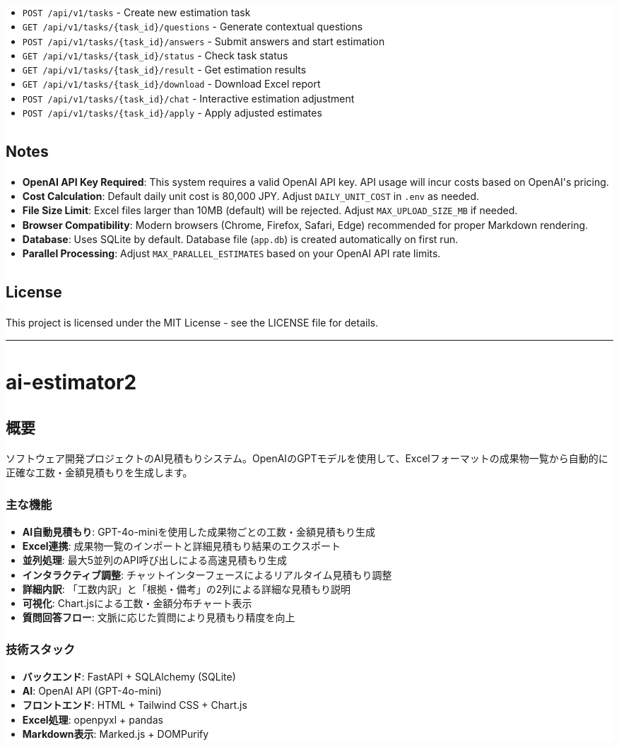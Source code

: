 - `POST /api/v1/tasks` - Create new estimation task
- `GET /api/v1/tasks/{task_id}/questions` - Generate contextual questions
- `POST /api/v1/tasks/{task_id}/answers` - Submit answers and start estimation
- `GET /api/v1/tasks/{task_id}/status` - Check task status
- `GET /api/v1/tasks/{task_id}/result` - Get estimation results
- `GET /api/v1/tasks/{task_id}/download` - Download Excel report
- `POST /api/v1/tasks/{task_id}/chat` - Interactive estimation adjustment
- `POST /api/v1/tasks/{task_id}/apply` - Apply adjusted estimates

## Notes

- **OpenAI API Key Required**: This system requires a valid OpenAI API key. API usage will incur costs based on OpenAI's pricing.
- **Cost Calculation**: Default daily unit cost is 80,000 JPY. Adjust `DAILY_UNIT_COST` in `.env` as needed.
- **File Size Limit**: Excel files larger than 10MB (default) will be rejected. Adjust `MAX_UPLOAD_SIZE_MB` if needed.
- **Browser Compatibility**: Modern browsers (Chrome, Firefox, Safari, Edge) recommended for proper Markdown rendering.
- **Database**: Uses SQLite by default. Database file (`app.db`) is created automatically on first run.
- **Parallel Processing**: Adjust `MAX_PARALLEL_ESTIMATES` based on your OpenAI API rate limits.

## License
This project is licensed under the MIT License - see the LICENSE file for details.

---

# ai-estimator2

## 概要
ソフトウェア開発プロジェクトのAI見積もりシステム。OpenAIのGPTモデルを使用して、Excelフォーマットの成果物一覧から自動的に正確な工数・金額見積もりを生成します。

### 主な機能
- **AI自動見積もり**: GPT-4o-miniを使用した成果物ごとの工数・金額見積もり生成
- **Excel連携**: 成果物一覧のインポートと詳細見積もり結果のエクスポート
- **並列処理**: 最大5並列のAPI呼び出しによる高速見積もり生成
- **インタラクティブ調整**: チャットインターフェースによるリアルタイム見積もり調整
- **詳細内訳**: 「工数内訳」と「根拠・備考」の2列による詳細な見積もり説明
- **可視化**: Chart.jsによる工数・金額分布チャート表示
- **質問回答フロー**: 文脈に応じた質問により見積もり精度を向上

### 技術スタック
- **バックエンド**: FastAPI + SQLAlchemy (SQLite)
- **AI**: OpenAI API (GPT-4o-mini)
- **フロントエンド**: HTML + Tailwind CSS + Chart.js
- **Excel処理**: openpyxl + pandas
- **Markdown表示**: Marked.js + DOMPurify
